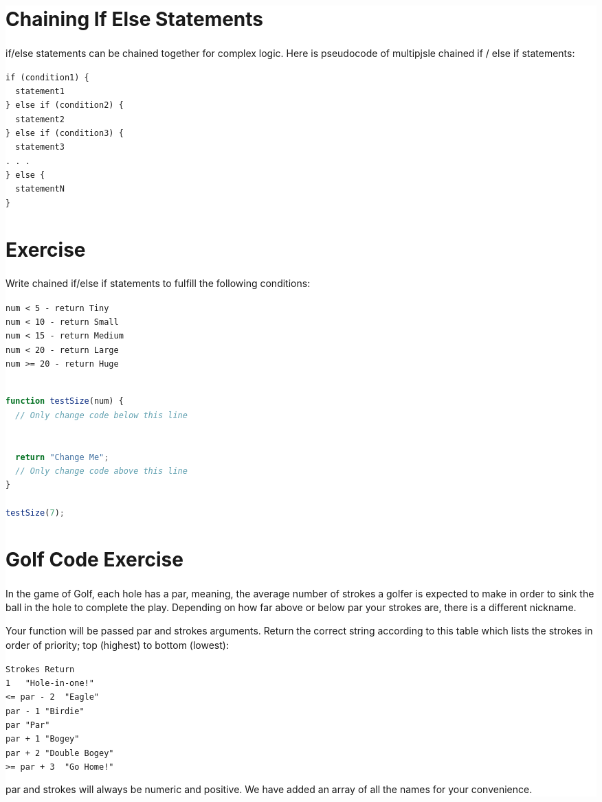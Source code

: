 
# Chaining If Else Statements

if/else statements can be chained together for complex logic. Here is pseudocode of multipjsle chained if / else if statements:
```
if (condition1) {
  statement1
} else if (condition2) {
  statement2
} else if (condition3) {
  statement3
. . .
} else {
  statementN
}
```
# Exercise
Write chained if/else if statements to fulfill the following conditions:
```
num < 5 - return Tiny
num < 10 - return Small
num < 15 - return Medium
num < 20 - return Large
num >= 20 - return Huge
```

```js

function testSize(num) {
  // Only change code below this line


  return "Change Me";
  // Only change code above this line
}

testSize(7);
```


# Golf Code Exercise

In the game of Golf, each hole has a par, meaning, the average number of strokes a golfer is expected to make in order to sink the ball in the hole to complete the play. Depending on how far above or below par your strokes are, there is a different nickname.

Your function will be passed par and strokes arguments. Return the correct string according to this table which lists the strokes in order of priority; top (highest) to bottom (lowest):
```
Strokes	Return
1	"Hole-in-one!"
<= par - 2	"Eagle"
par - 1	"Birdie"
par	"Par"
par + 1	"Bogey"
par + 2	"Double Bogey"
>= par + 3	"Go Home!"
```
par and strokes will always be numeric and positive. We have added an array of all the names for your convenience.
